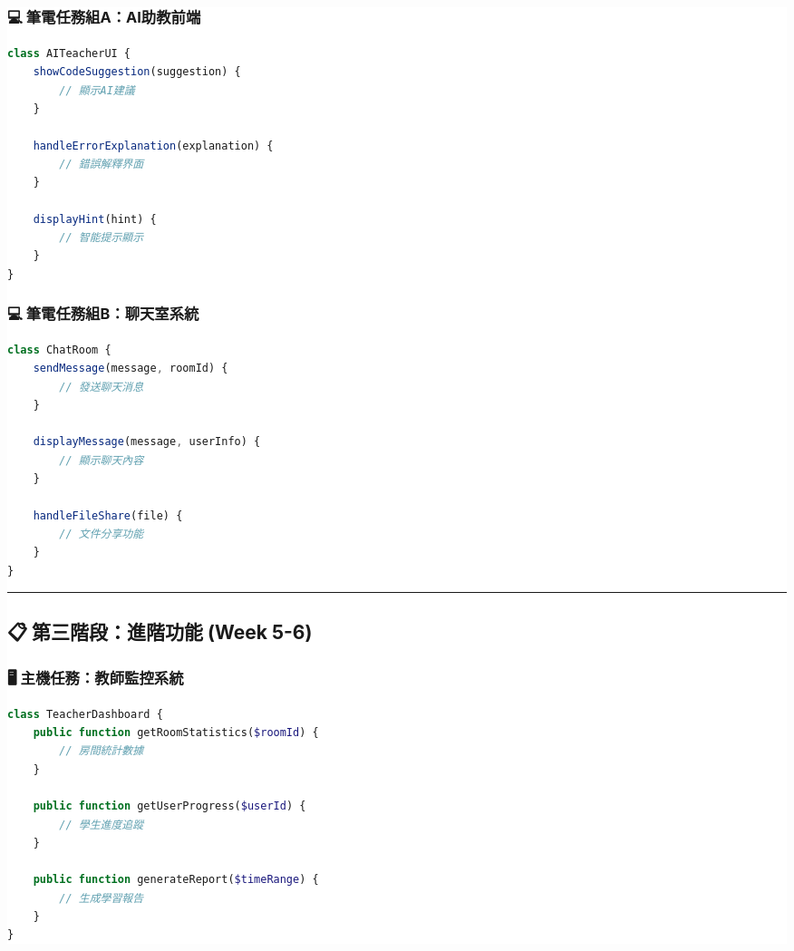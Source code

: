 ### 💻 **筆電任務組A：AI助教前端**
```javascript
class AITeacherUI {
    showCodeSuggestion(suggestion) {
        // 顯示AI建議
    }
    
    handleErrorExplanation(explanation) {
        // 錯誤解釋界面
    }
    
    displayHint(hint) {
        // 智能提示顯示
    }
}
```

### 💻 **筆電任務組B：聊天室系統**
```javascript
class ChatRoom {
    sendMessage(message, roomId) {
        // 發送聊天消息
    }
    
    displayMessage(message, userInfo) {
        // 顯示聊天內容
    }
    
    handleFileShare(file) {
        // 文件分享功能
    }
}
```

---

## 📋 **第三階段：進階功能** (Week 5-6)

### 🖥️ **主機任務：教師監控系統**
```php
class TeacherDashboard {
    public function getRoomStatistics($roomId) {
        // 房間統計數據
    }
    
    public function getUserProgress($userId) {
        // 學生進度追蹤
    }
    
    public function generateReport($timeRange) {
        // 生成學習報告
    }
}
```
